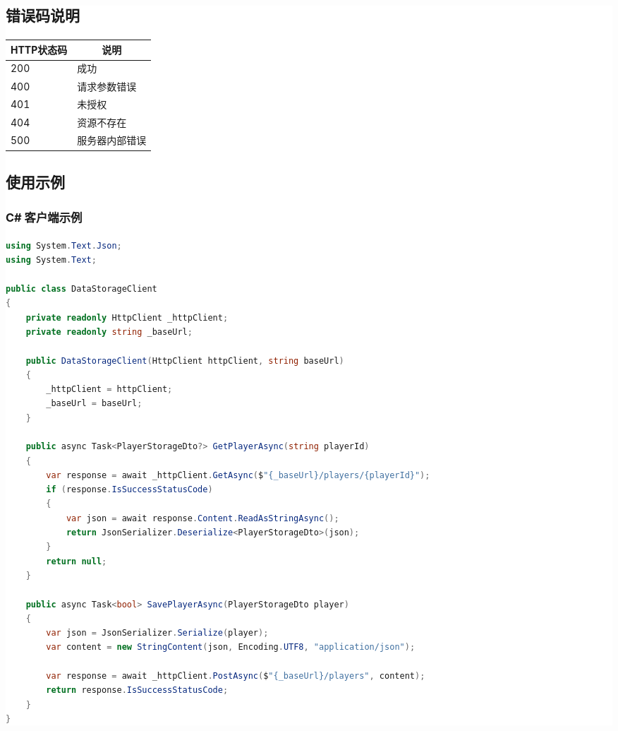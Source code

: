 ## 错误码说明

| HTTP状态码 | 说明 |
|-----------|------|
| 200 | 成功 |
| 400 | 请求参数错误 |
| 401 | 未授权 |
| 404 | 资源不存在 |
| 500 | 服务器内部错误 |

## 使用示例

### C# 客户端示例

```csharp
using System.Text.Json;
using System.Text;

public class DataStorageClient
{
    private readonly HttpClient _httpClient;
    private readonly string _baseUrl;

    public DataStorageClient(HttpClient httpClient, string baseUrl)
    {
        _httpClient = httpClient;
        _baseUrl = baseUrl;
    }

    public async Task<PlayerStorageDto?> GetPlayerAsync(string playerId)
    {
        var response = await _httpClient.GetAsync($"{_baseUrl}/players/{playerId}");
        if (response.IsSuccessStatusCode)
        {
            var json = await response.Content.ReadAsStringAsync();
            return JsonSerializer.Deserialize<PlayerStorageDto>(json);
        }
        return null;
    }

    public async Task<bool> SavePlayerAsync(PlayerStorageDto player)
    {
        var json = JsonSerializer.Serialize(player);
        var content = new StringContent(json, Encoding.UTF8, "application/json");
        
        var response = await _httpClient.PostAsync($"{_baseUrl}/players", content);
        return response.IsSuccessStatusCode;
    }
}
```
